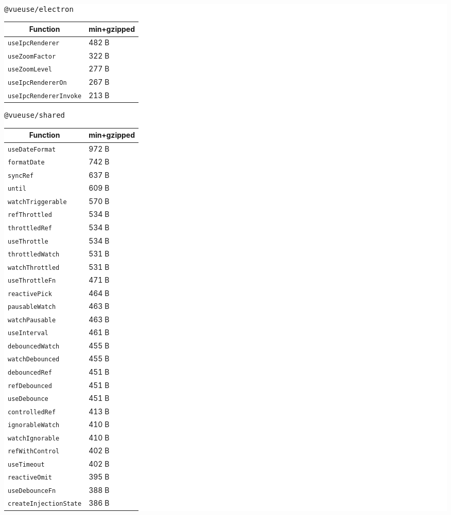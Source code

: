 <kbd>@vueuse/electron</kbd>

| Function               | min+gzipped |
| ---------------------- | ----------- |
| `useIpcRenderer`       | 482 B       |
| `useZoomFactor`        | 322 B       |
| `useZoomLevel`         | 277 B       |
| `useIpcRendererOn`     | 267 B       |
| `useIpcRendererInvoke` | 213 B       |

<kbd>@vueuse/shared</kbd>

| Function                 | min+gzipped |
| ------------------------ | ----------- |
| `useDateFormat`          | 972 B       |
| `formatDate`             | 742 B       |
| `syncRef`                | 637 B       |
| `until`                  | 609 B       |
| `watchTriggerable`       | 570 B       |
| `refThrottled`           | 534 B       |
| `throttledRef`           | 534 B       |
| `useThrottle`            | 534 B       |
| `throttledWatch`         | 531 B       |
| `watchThrottled`         | 531 B       |
| `useThrottleFn`          | 471 B       |
| `reactivePick`           | 464 B       |
| `pausableWatch`          | 463 B       |
| `watchPausable`          | 463 B       |
| `useInterval`            | 461 B       |
| `debouncedWatch`         | 455 B       |
| `watchDebounced`         | 455 B       |
| `debouncedRef`           | 451 B       |
| `refDebounced`           | 451 B       |
| `useDebounce`            | 451 B       |
| `controlledRef`          | 413 B       |
| `ignorableWatch`         | 410 B       |
| `watchIgnorable`         | 410 B       |
| `refWithControl`         | 402 B       |
| `useTimeout`             | 402 B       |
| `reactiveOmit`           | 395 B       |
| `useDebounceFn`          | 388 B       |
| `createInjectionState`   | 386 B       |